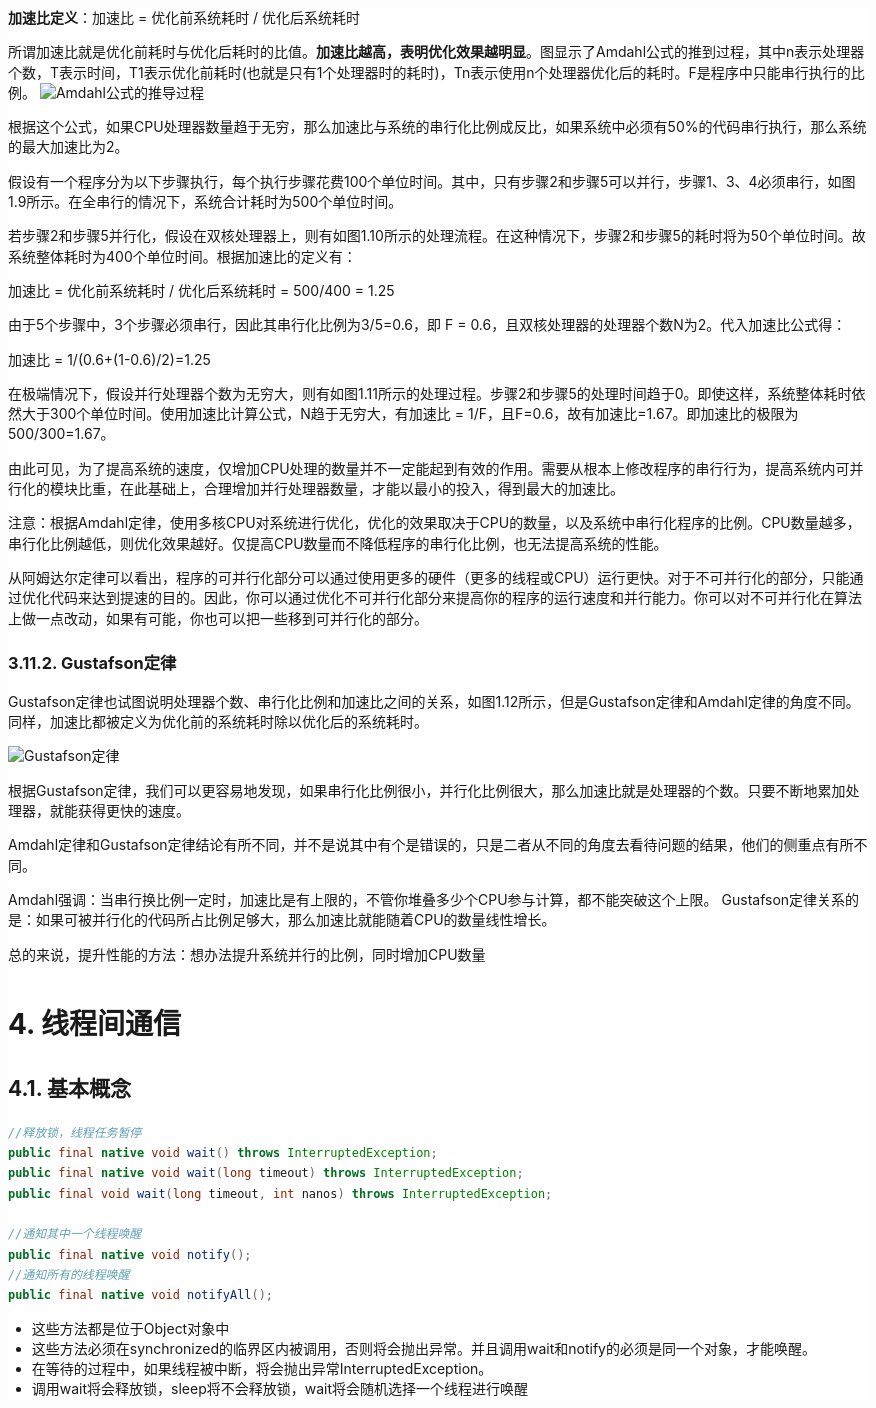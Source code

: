 **加速比定义**：加速比 = 优化前系统耗时 / 优化后系统耗时

所谓加速比就是优化前耗时与优化后耗时的比值。**加速比越高，表明优化效果越明显**。图显示了Amdahl公式的推到过程，其中n表示处理器个数，T表示时间，T1表示优化前耗时(也就是只有1个处理器时的耗时)，Tn表示使用n个处理器优化后的耗时。F是程序中只能串行执行的比例。
![Amdahl公式的推导过程](pic/thread/Amdahl公式的推导过程.png)


根据这个公式，如果CPU处理器数量趋于无穷，那么加速比与系统的串行化比例成反比，如果系统中必须有50%的代码串行执行，那么系统的最大加速比为2。

假设有一个程序分为以下步骤执行，每个执行步骤花费100个单位时间。其中，只有步骤2和步骤5可以并行，步骤1、3、4必须串行，如图1.9所示。在全串行的情况下，系统合计耗时为500个单位时间。



若步骤2和步骤5并行化，假设在双核处理器上，则有如图1.10所示的处理流程。在这种情况下，步骤2和步骤5的耗时将为50个单位时间。故系统整体耗时为400个单位时间。根据加速比的定义有：

加速比 = 优化前系统耗时 / 优化后系统耗时 = 500/400 = 1.25


由于5个步骤中，3个步骤必须串行，因此其串行化比例为3/5=0.6，即 F = 0.6，且双核处理器的处理器个数N为2。代入加速比公式得：

加速比 = 1/(0.6+(1-0.6)/2)=1.25

在极端情况下，假设并行处理器个数为无穷大，则有如图1.11所示的处理过程。步骤2和步骤5的处理时间趋于0。即使这样，系统整体耗时依然大于300个单位时间。使用加速比计算公式，N趋于无穷大，有加速比 = 1/F，且F=0.6，故有加速比=1.67。即加速比的极限为500/300=1.67。

由此可见，为了提高系统的速度，仅增加CPU处理的数量并不一定能起到有效的作用。需要从根本上修改程序的串行行为，提高系统内可并行化的模块比重，在此基础上，合理增加并行处理器数量，才能以最小的投入，得到最大的加速比。


注意：根据Amdahl定律，使用多核CPU对系统进行优化，优化的效果取决于CPU的数量，以及系统中串行化程序的比例。CPU数量越多，串行化比例越低，则优化效果越好。仅提高CPU数量而不降低程序的串行化比例，也无法提高系统的性能。


从阿姆达尔定律可以看出，程序的可并行化部分可以通过使用更多的硬件（更多的线程或CPU）运行更快。对于不可并行化的部分，只能通过优化代码来达到提速的目的。因此，你可以通过优化不可并行化部分来提高你的程序的运行速度和并行能力。你可以对不可并行化在算法上做一点改动，如果有可能，你也可以把一些移到可并行化的部分。

### 3.11.2. Gustafson定律

Gustafson定律也试图说明处理器个数、串行化比例和加速比之间的关系，如图1.12所示，但是Gustafson定律和Amdahl定律的角度不同。同样，加速比都被定义为优化前的系统耗时除以优化后的系统耗时。

![Gustafson定律](pic/thread/Gustafson定律.png)

根据Gustafson定律，我们可以更容易地发现，如果串行化比例很小，并行化比例很大，那么加速比就是处理器的个数。只要不断地累加处理器，就能获得更快的速度。

Amdahl定律和Gustafson定律结论有所不同，并不是说其中有个是错误的，只是二者从不同的角度去看待问题的结果，他们的侧重点有所不同。

Amdahl强调：当串行换比例一定时，加速比是有上限的，不管你堆叠多少个CPU参与计算，都不能突破这个上限。
Gustafson定律关系的是：如果可被并行化的代码所占比例足够大，那么加速比就能随着CPU的数量线性增长。

总的来说，提升性能的方法：想办法提升系统并行的比例，同时增加CPU数量



# 4. 线程间通信

## 4.1. 基本概念
```java
//释放锁，线程任务暂停
public final native void wait() throws InterruptedException;
public final native void wait(long timeout) throws InterruptedException;
public final void wait(long timeout, int nanos) throws InterruptedException;

//通知其中一个线程唤醒
public final native void notify();
//通知所有的线程唤醒
public final native void notifyAll();
```
* 这些方法都是位于Object对象中
* 这些方法必须在synchronized的临界区内被调用，否则将会抛出异常。并且调用wait和notify的必须是同一个对象，才能唤醒。
* 在等待的过程中，如果线程被中断，将会抛出异常InterruptedException。
* 调用wait将会释放锁，sleep将不会释放锁，wait将会随机选择一个线程进行唤醒